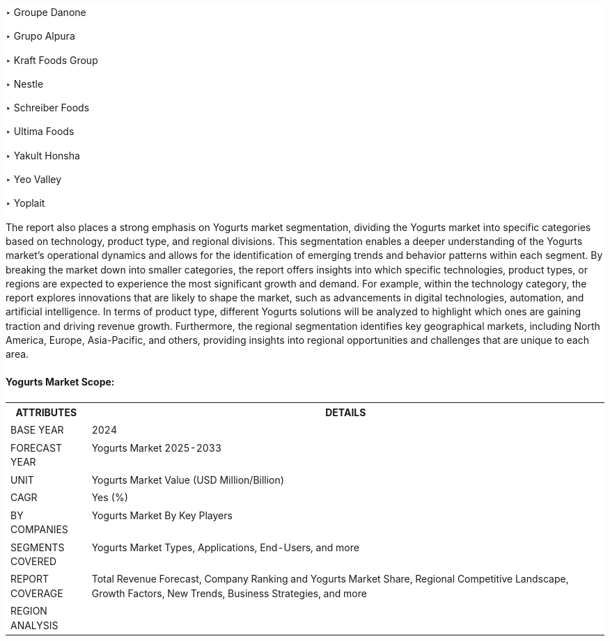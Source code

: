 ‣ Groupe Danone

‣ Grupo Alpura

‣ Kraft Foods Group

‣ Nestle

‣ Schreiber Foods

‣ Ultima Foods

‣ Yakult Honsha

‣ Yeo Valley

‣ Yoplait

The report also places a strong emphasis on Yogurts market segmentation, dividing the Yogurts market into specific categories based on technology, product type, and regional divisions. This segmentation enables a deeper understanding of the Yogurts market’s operational dynamics and allows for the identification of emerging trends and behavior patterns within each segment. By breaking the market down into smaller categories, the report offers insights into which specific technologies, product types, or regions are expected to experience the most significant growth and demand. For example, within the technology category, the report explores innovations that are likely to shape the market, such as advancements in digital technologies, automation, and artificial intelligence. In terms of product type, different Yogurts solutions will be analyzed to highlight which ones are gaining traction and driving revenue growth. Furthermore, the regional segmentation identifies key geographical markets, including North America, Europe, Asia-Pacific, and others, providing insights into regional opportunities and challenges that are unique to each area.

<h4>Yogurts Market Scope:</h4>
<table>
<tr>
<th>ATTRIBUTES</th>
<th>DETAILS</th>
</tr>
<tr>
<td>BASE YEAR</td>
<td>2024</td>
</tr>
<tr>
<td>FORECAST YEAR</td>
<td>Yogurts Market 2025-2033</td>
</tr>
<tr>
<td>UNIT</td>
<td>Yogurts Market Value (USD Million/Billion)</td>
<tr>
<td>CAGR</td>
<td>Yes (%)</td>
</tr>
</tr>
<tr>
<td>BY COMPANIES</td>
<td>Yogurts Market By Key Players</td>
</tr>
<tr>
<td>SEGMENTS COVERED</td>
<td>Yogurts Market Types, Applications, End-Users, and more</td>
</tr>
<tr>
<td>REPORT COVERAGE</td>
<td>Total Revenue Forecast, Company Ranking and Yogurts Market Share, Regional Competitive Landscape, Growth Factors, New Trends, Business Strategies, and more</td>
</tr>
<tr>
<td>REGION ANALYSIS</td>